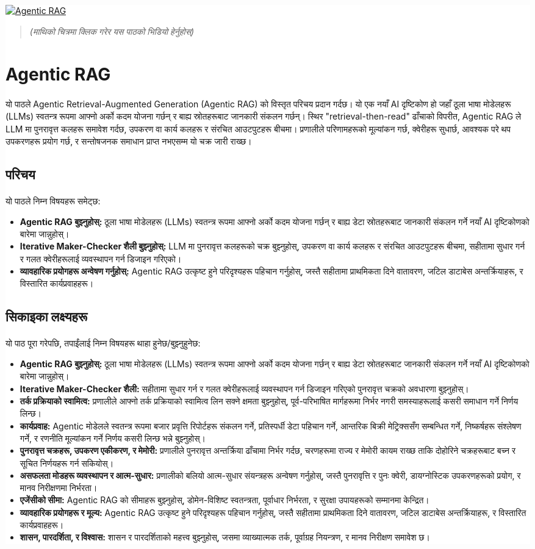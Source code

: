 
[![Agentic RAG](../../../translated_images/lesson-5-thumbnail.20ba9d0c0ae64fae06637eb2023395d437b0152c0463c2227ff456afe5f14644.ne.png)](https://youtu.be/WcjAARvdL7I?si=BCgwjwFb2yCkEhR9)

> _(माथिको चित्रमा क्लिक गरेर यस पाठको भिडियो हेर्नुहोस्)_

# Agentic RAG

यो पाठले Agentic Retrieval-Augmented Generation (Agentic RAG) को विस्तृत परिचय प्रदान गर्दछ। यो एक नयाँ AI दृष्टिकोण हो जहाँ ठूला भाषा मोडेलहरू (LLMs) स्वतन्त्र रूपमा आफ्नो अर्को कदम योजना गर्छन् र बाह्य स्रोतहरूबाट जानकारी संकलन गर्छन्। स्थिर "retrieval-then-read" ढाँचाको विपरीत, Agentic RAG ले LLM मा पुनरावृत्त कलहरू समावेश गर्दछ, उपकरण वा कार्य कलहरू र संरचित आउटपुटहरू बीचमा। प्रणालीले परिणामहरूको मूल्यांकन गर्छ, क्वेरीहरू सुधार्छ, आवश्यक परे थप उपकरणहरू प्रयोग गर्छ, र सन्तोषजनक समाधान प्राप्त नभएसम्म यो चक्र जारी राख्छ।

## परिचय

यो पाठले निम्न विषयहरू समेट्छ:

- **Agentic RAG बुझ्नुहोस्:** ठूला भाषा मोडेलहरू (LLMs) स्वतन्त्र रूपमा आफ्नो अर्को कदम योजना गर्छन् र बाह्य डेटा स्रोतहरूबाट जानकारी संकलन गर्ने नयाँ AI दृष्टिकोणको बारेमा जान्नुहोस्।
- **Iterative Maker-Checker शैली बुझ्नुहोस्:** LLM मा पुनरावृत्त कलहरूको चक्र बुझ्नुहोस्, उपकरण वा कार्य कलहरू र संरचित आउटपुटहरू बीचमा, सहीतामा सुधार गर्न र गलत क्वेरीहरूलाई व्यवस्थापन गर्न डिजाइन गरिएको।
- **व्यावहारिक प्रयोगहरू अन्वेषण गर्नुहोस्:** Agentic RAG उत्कृष्ट हुने परिदृश्यहरू पहिचान गर्नुहोस्, जस्तै सहीतामा प्राथमिकता दिने वातावरण, जटिल डाटाबेस अन्तर्क्रियाहरू, र विस्तारित कार्यप्रवाहहरू।

## सिकाइका लक्ष्यहरू

यो पाठ पूरा गरेपछि, तपाईंलाई निम्न विषयहरू थाहा हुनेछ/बुझ्नुहुनेछ:

- **Agentic RAG बुझ्नुहोस्:** ठूला भाषा मोडेलहरू (LLMs) स्वतन्त्र रूपमा आफ्नो अर्को कदम योजना गर्छन् र बाह्य डेटा स्रोतहरूबाट जानकारी संकलन गर्ने नयाँ AI दृष्टिकोणको बारेमा जान्नुहोस्।
- **Iterative Maker-Checker शैली:** सहीतामा सुधार गर्न र गलत क्वेरीहरूलाई व्यवस्थापन गर्न डिजाइन गरिएको पुनरावृत्त चक्रको अवधारणा बुझ्नुहोस्।
- **तर्क प्रक्रियाको स्वामित्व:** प्रणालीले आफ्नो तर्क प्रक्रियाको स्वामित्व लिन सक्ने क्षमता बुझ्नुहोस्, पूर्व-परिभाषित मार्गहरूमा निर्भर नगरी समस्याहरूलाई कसरी समाधान गर्ने निर्णय लिन्छ।
- **कार्यप्रवाह:** Agentic मोडेलले स्वतन्त्र रूपमा बजार प्रवृत्ति रिपोर्टहरू संकलन गर्ने, प्रतिस्पर्धी डेटा पहिचान गर्ने, आन्तरिक बिक्री मेट्रिक्ससँग सम्बन्धित गर्ने, निष्कर्षहरू संश्लेषण गर्ने, र रणनीति मूल्यांकन गर्ने निर्णय कसरी लिन्छ भन्ने बुझ्नुहोस्।
- **पुनरावृत्त चक्रहरू, उपकरण एकीकरण, र मेमोरी:** प्रणालीले पुनरावृत्त अन्तर्क्रिया ढाँचामा निर्भर गर्दछ, चरणहरूमा राज्य र मेमोरी कायम राख्छ ताकि दोहोरिने चक्रहरूबाट बच्न र सूचित निर्णयहरू गर्न सकियोस्।
- **असफलता मोडहरू व्यवस्थापन र आत्म-सुधार:** प्रणालीको बलियो आत्म-सुधार संयन्त्रहरू अन्वेषण गर्नुहोस्, जस्तै पुनरावृत्ति र पुनः क्वेरी, डायग्नोस्टिक उपकरणहरूको प्रयोग, र मानव निरीक्षणमा निर्भरता।
- **एजेंसीको सीमा:** Agentic RAG को सीमाहरू बुझ्नुहोस्, डोमेन-विशिष्ट स्वतन्त्रता, पूर्वाधार निर्भरता, र सुरक्षा उपायहरूको सम्मानमा केन्द्रित।
- **व्यावहारिक प्रयोगहरू र मूल्य:** Agentic RAG उत्कृष्ट हुने परिदृश्यहरू पहिचान गर्नुहोस्, जस्तै सहीतामा प्राथमिकता दिने वातावरण, जटिल डाटाबेस अन्तर्क्रियाहरू, र विस्तारित कार्यप्रवाहहरू।
- **शासन, पारदर्शिता, र विश्वास:** शासन र पारदर्शिताको महत्त्व बुझ्नुहोस्, जसमा व्याख्यात्मक तर्क, पूर्वाग्रह नियन्त्रण, र मानव निरीक्षण समावेश छ।
